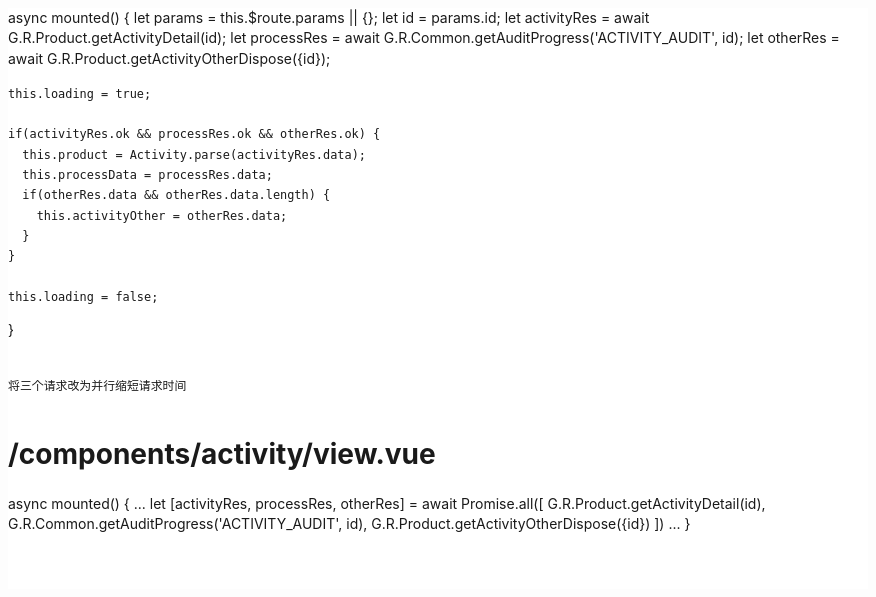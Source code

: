  async mounted() {
    let params = this.$route.params || {};
    let id = params.id;
    let activityRes = await G.R.Product.getActivityDetail(id);
    let processRes = await G.R.Common.getAuditProgress('ACTIVITY_AUDIT', id);
    let otherRes = await G.R.Product.getActivityOtherDispose({id});

    this.loading = true;

    if(activityRes.ok && processRes.ok && otherRes.ok) {
      this.product = Activity.parse(activityRes.data);
      this.processData = processRes.data;
      if(otherRes.data && otherRes.data.length) {
        this.activityOther = otherRes.data;
      }
    }
    
    this.loading = false;
  }
```

将三个请求改为并行缩短请求时间

```
  # /components/activity/view.vue
  async mounted() {
    ...
    let [activityRes, processRes, otherRes] = await Promise.all([
      G.R.Product.getActivityDetail(id),
      G.R.Common.getAuditProgress('ACTIVITY_AUDIT', id),
      G.R.Product.getActivityOtherDispose({id})
    ])
    ...
  }
```


